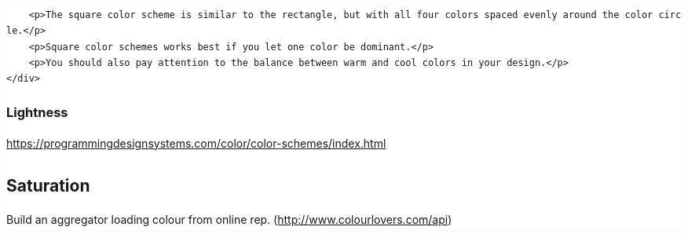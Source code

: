         <p>The square color scheme is similar to the rectangle, but with all four colors spaced evenly around the color circle.</p>
        <p>Square color schemes works best if you let one color be dominant.</p>
        <p>You should also pay attention to the balance between warm and cool colors in your design.</p>
    </div>
</div>

### Lightness

https://programmingdesignsystems.com/color/color-schemes/index.html

## Saturation

Build an aggregator loading colour from online rep. (http://www.colourlovers.com/api)

[^note-id1]: ["Interaction of Color" - chapter 01](http://albersfoundation.org/teaching/josef-albers/interaction-of-color/publications/) Josef Albers
[^note-id2]: ["Complementary Colors"](https://en.wikipedia.org/wiki/Complementary_colors) Wikipedia
[^note-id3]: [Basic color schemes - Introduction to Color Theory](http://www.tigercolor.com/color-lab/color-theory/color-theory-intro.htm#Color_Wheel)
[^note-id4]: [Programming design systems - Color models and color spaces](https://programmingdesignsystems.com/color/color-models-and-color-spaces/)
[^note-id]: [Programming design systems - Color schemes](https://programmingdesignsystems.com/color/color-schemes/)
